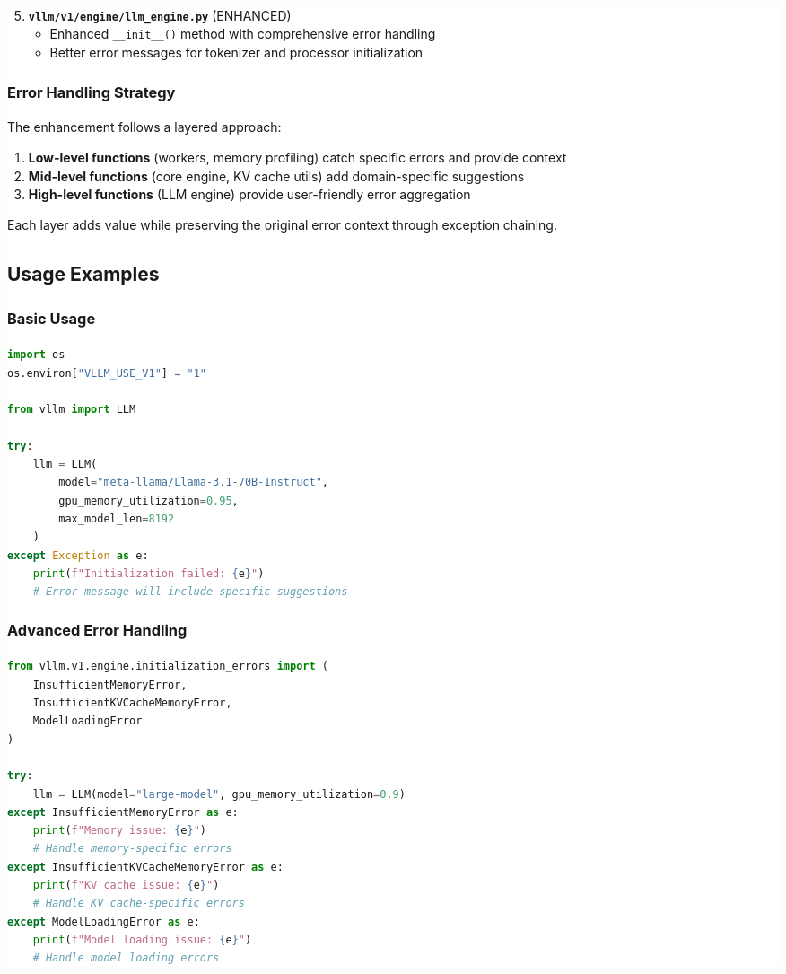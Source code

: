 5. **`vllm/v1/engine/llm_engine.py`** (ENHANCED)
   - Enhanced `__init__()` method with comprehensive error handling
   - Better error messages for tokenizer and processor initialization

### Error Handling Strategy

The enhancement follows a layered approach:

1. **Low-level functions** (workers, memory profiling) catch specific errors and provide context
2. **Mid-level functions** (core engine, KV cache utils) add domain-specific suggestions
3. **High-level functions** (LLM engine) provide user-friendly error aggregation

Each layer adds value while preserving the original error context through exception chaining.

## Usage Examples

### Basic Usage

```python
import os
os.environ["VLLM_USE_V1"] = "1"

from vllm import LLM

try:
    llm = LLM(
        model="meta-llama/Llama-3.1-70B-Instruct",
        gpu_memory_utilization=0.95,
        max_model_len=8192
    )
except Exception as e:
    print(f"Initialization failed: {e}")
    # Error message will include specific suggestions
```

### Advanced Error Handling

```python
from vllm.v1.engine.initialization_errors import (
    InsufficientMemoryError,
    InsufficientKVCacheMemoryError, 
    ModelLoadingError
)

try:
    llm = LLM(model="large-model", gpu_memory_utilization=0.9)
except InsufficientMemoryError as e:
    print(f"Memory issue: {e}")
    # Handle memory-specific errors
except InsufficientKVCacheMemoryError as e:
    print(f"KV cache issue: {e}")
    # Handle KV cache-specific errors
except ModelLoadingError as e:
    print(f"Model loading issue: {e}")
    # Handle model loading errors
```
